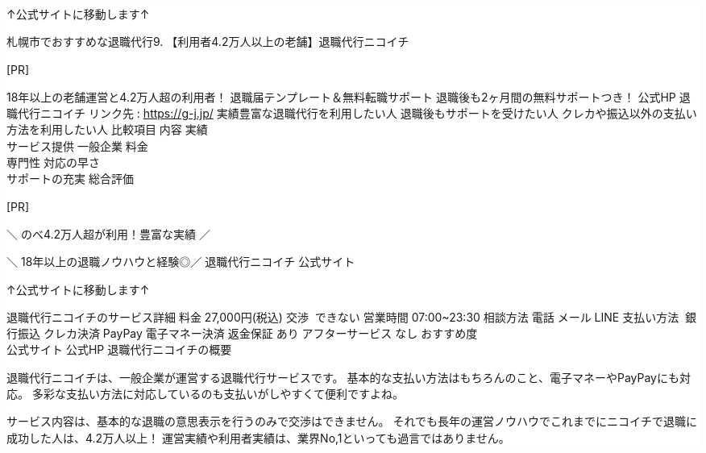 ↑公式サイトに移動します↑

札幌市でおすすめな退職代行9. 【利用者4.2万人以上の老舗】退職代行ニコイチ

[PR]

18年以上の老舗運営と4.2万人超の利用者！
退職届テンプレート＆無料転職サポート
退職後も2ヶ月間の無料サポートつき！
公式HP
退職代行ニコイチ
リンク先 : https://g-j.jp/
実績豊富な退職代行を利用したい人
退職後もサポートを受けたい人
クレカや振込以外の支払い方法を利用したい人
比較項目	内容
実績	
サービス提供	一般企業
料金	
専門性	
対応の早さ	
サポートの充実	
総合評価	

[PR]

＼ のべ4.2万人超が利用！豊富な実績 ／

＼ 18年以上の退職ノウハウと経験◎／
退職代行ニコイチ
公式サイト

↑公式サイトに移動します↑

退職代行ニコイチのサービス詳細
料金	27,000円(税込)
交渉	 できない
営業時間	07:00~23:30
相談方法	電話
メール
LINE
支払い方法	 銀行振込
クレカ決済
PayPay
電子マネー決済
返金保証	あり
アフターサービス	なし
おすすめ度	
公式サイト	公式HP
退職代行ニコイチの概要

退職代行ニコイチは、一般企業が運営する退職代行サービスです。
基本的な支払い方法はもちろんのこと、電子マネーやPayPayにも対応。
多彩な支払い方法に対応しているのも支払いがしやすくて便利ですよね。

サービス内容は、基本的な退職の意思表示を行うのみで交渉はできません。
それでも長年の運営ノウハウでこれまでにニコイチで退職に成功した人は、4.2万人以上！
運営実績や利用者実績は、業界No,1といっても過言ではありません。
